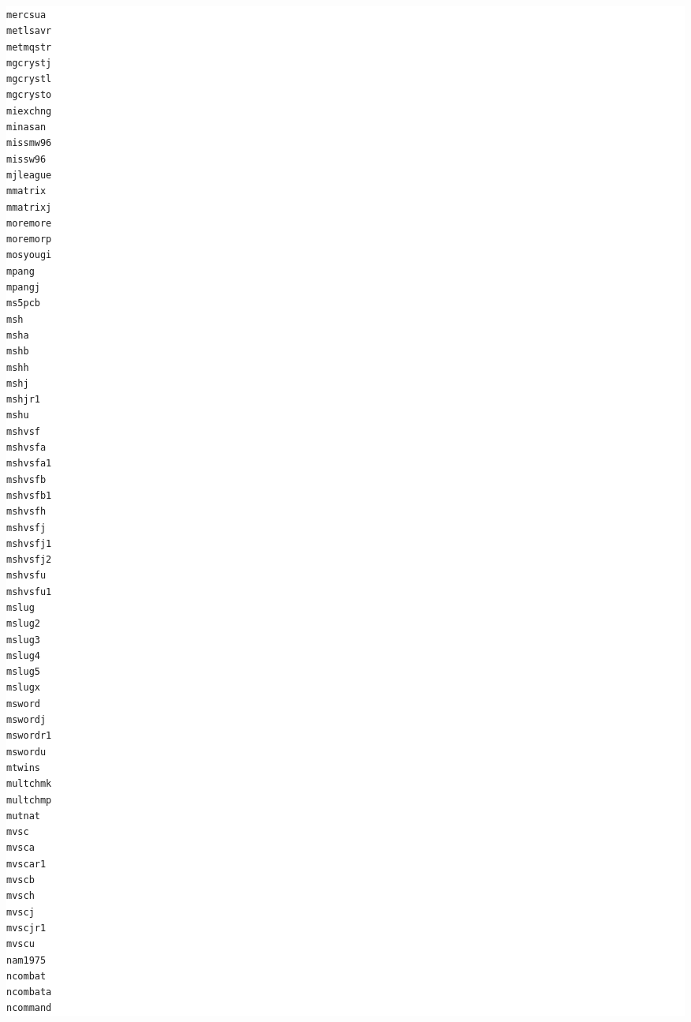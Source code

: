 ```shell
mercsua
metlsavr
metmqstr
mgcrystj
mgcrystl
mgcrysto
miexchng
minasan
missmw96
missw96
mjleague
mmatrix
mmatrixj
moremore
moremorp
mosyougi
mpang
mpangj
ms5pcb
msh
msha
mshb
mshh
mshj
mshjr1
mshu
mshvsf
mshvsfa
mshvsfa1
mshvsfb
mshvsfb1
mshvsfh
mshvsfj
mshvsfj1
mshvsfj2
mshvsfu
mshvsfu1
mslug
mslug2
mslug3
mslug4
mslug5
mslugx
msword
mswordj
mswordr1
mswordu
mtwins
multchmk
multchmp
mutnat
mvsc
mvsca
mvscar1
mvscb
mvsch
mvscj
mvscjr1
mvscu
nam1975
ncombat
ncombata
ncommand
```